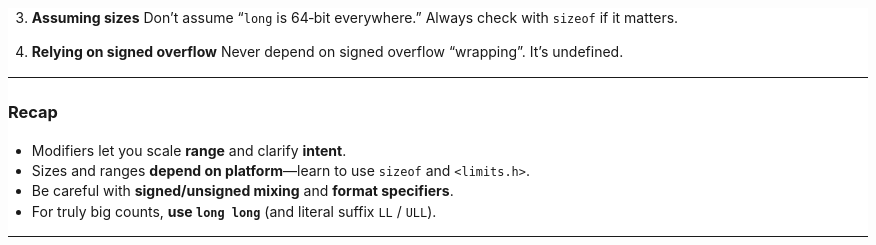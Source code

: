 3. **Assuming sizes**
   Don’t assume “`long` is 64‑bit everywhere.” Always check with `sizeof` if it matters.

4. **Relying on signed overflow**
   Never depend on signed overflow “wrapping”. It’s undefined.

---

### Recap

* Modifiers let you scale **range** and clarify **intent**.
* Sizes and ranges **depend on platform**—learn to use `sizeof` and `<limits.h>`.
* Be careful with **signed/unsigned mixing** and **format specifiers**.
* For truly big counts, **use `long long`** (and literal suffix `LL` / `ULL`).

---
